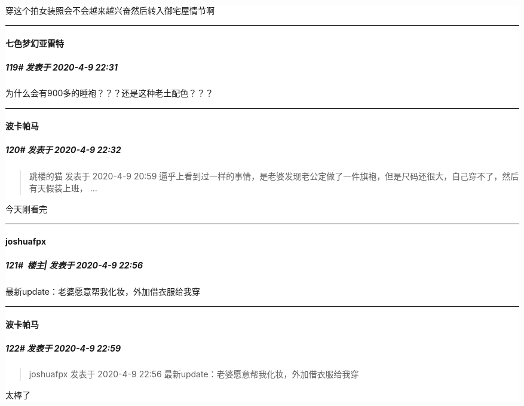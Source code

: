 


穿这个拍女装照会不会越来越兴奋然后转入御宅屋情节啊







-----

####  七色梦幻亚雷特  
##### 119#       发表于 2020-4-9 22:31




为什么会有900多的睡袍？？？还是这种老土配色？？？







-----

####  波卡帕马  
##### 120#       发表于 2020-4-9 22:32



<blockquote>跳楼的猫 发表于 2020-4-9 20:59
逼乎上看到过一样的事情，是老婆发现老公定做了一件旗袍，但是尺码还很大，自己穿不了，然后有天假装上班， ...</blockquote>
今天刚看完







-----

####  joshuafpx  
##### 121#         楼主| 发表于 2020-4-9 22:56




最新update：老婆愿意帮我化妆，外加借衣服给我穿







-----

####  波卡帕马  
##### 122#       发表于 2020-4-9 22:59



<blockquote>joshuafpx 发表于 2020-4-9 22:56
最新update：老婆愿意帮我化妆，外加借衣服给我穿</blockquote>
太棒了

